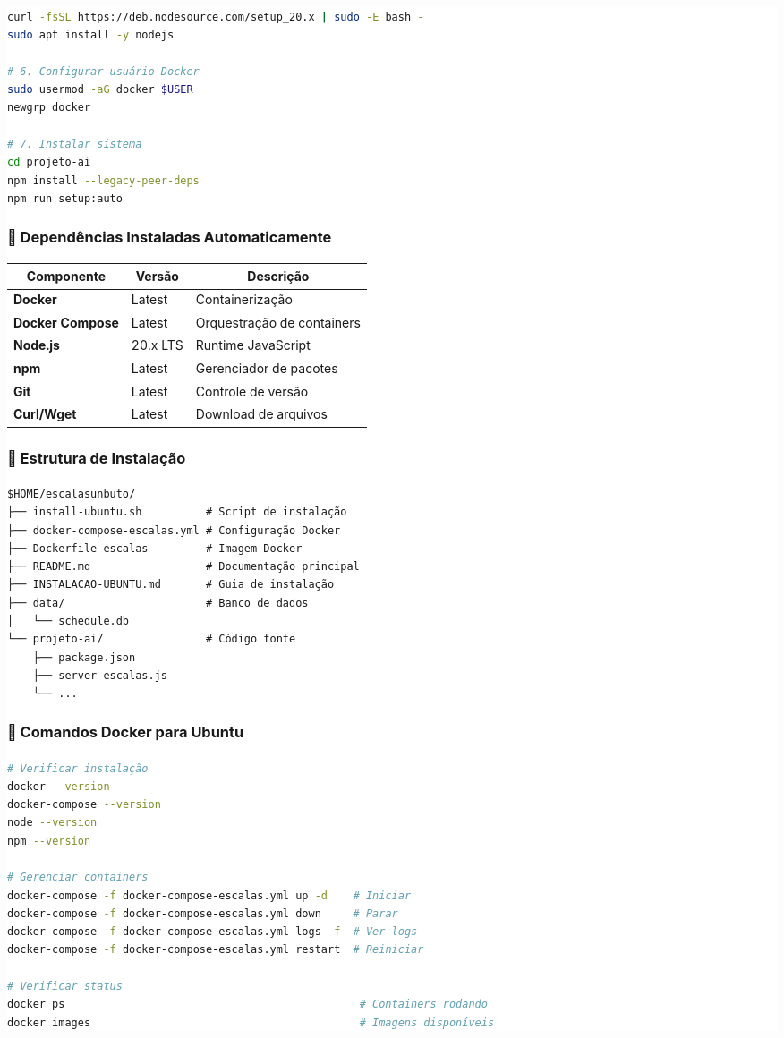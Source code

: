 ```bash
curl -fsSL https://deb.nodesource.com/setup_20.x | sudo -E bash -
sudo apt install -y nodejs

# 6. Configurar usuário Docker
sudo usermod -aG docker $USER
newgrp docker

# 7. Instalar sistema
cd projeto-ai
npm install --legacy-peer-deps
npm run setup:auto
```

### 🔧 Dependências Instaladas Automaticamente

| Componente | Versão | Descrição |
|------------|--------|----------|
| **Docker** | Latest | Containerização |
| **Docker Compose** | Latest | Orquestração de containers |
| **Node.js** | 20.x LTS | Runtime JavaScript |
| **npm** | Latest | Gerenciador de pacotes |
| **Git** | Latest | Controle de versão |
| **Curl/Wget** | Latest | Download de arquivos |

### 📁 Estrutura de Instalação

```
$HOME/escalasunbuto/
├── install-ubuntu.sh          # Script de instalação
├── docker-compose-escalas.yml # Configuração Docker
├── Dockerfile-escalas         # Imagem Docker
├── README.md                  # Documentação principal
├── INSTALACAO-UBUNTU.md       # Guia de instalação
├── data/                      # Banco de dados
│   └── schedule.db
└── projeto-ai/                # Código fonte
    ├── package.json
    ├── server-escalas.js
    └── ...
```

### 🐳 Comandos Docker para Ubuntu

```bash
# Verificar instalação
docker --version
docker-compose --version
node --version
npm --version

# Gerenciar containers
docker-compose -f docker-compose-escalas.yml up -d    # Iniciar
docker-compose -f docker-compose-escalas.yml down     # Parar
docker-compose -f docker-compose-escalas.yml logs -f  # Ver logs
docker-compose -f docker-compose-escalas.yml restart  # Reiniciar

# Verificar status
docker ps                                              # Containers rodando
docker images                                          # Imagens disponíveis
```
